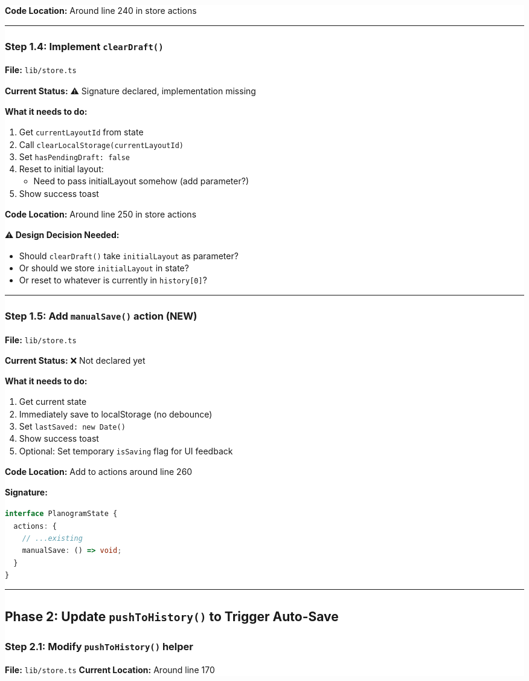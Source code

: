 **Code Location:** Around line 240 in store actions

---

### Step 1.4: Implement `clearDraft()`
**File:** `lib/store.ts`

**Current Status:** ⚠️ Signature declared, implementation missing

**What it needs to do:**
1. Get `currentLayoutId` from state
2. Call `clearLocalStorage(currentLayoutId)`
3. Set `hasPendingDraft: false`
4. Reset to initial layout:
   - Need to pass initialLayout somehow (add parameter?)
5. Show success toast

**Code Location:** Around line 250 in store actions

**⚠️ Design Decision Needed:**
- Should `clearDraft()` take `initialLayout` as parameter?
- Or should we store `initialLayout` in state?
- Or reset to whatever is currently in `history[0]`?

---

### Step 1.5: Add `manualSave()` action (NEW)
**File:** `lib/store.ts`

**Current Status:** ❌ Not declared yet

**What it needs to do:**
1. Get current state
2. Immediately save to localStorage (no debounce)
3. Set `lastSaved: new Date()`
4. Show success toast
5. Optional: Set temporary `isSaving` flag for UI feedback

**Code Location:** Add to actions around line 260

**Signature:**
```typescript
interface PlanogramState {
  actions: {
    // ...existing
    manualSave: () => void;
  }
}
```

---

## Phase 2: Update `pushToHistory()` to Trigger Auto-Save

### Step 2.1: Modify `pushToHistory()` helper
**File:** `lib/store.ts`
**Current Location:** Around line 170
